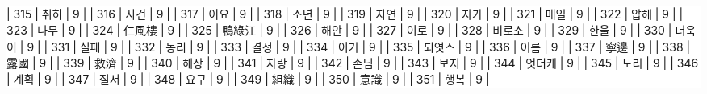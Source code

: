 | 315 | 취하 | 9 |
| 316 | 사건 | 9 |
| 317 | 이요 | 9 |
| 318 | 소년 | 9 |
| 319 | 자연 | 9 |
| 320 | 자가 | 9 |
| 321 | 매일 | 9 |
| 322 | 압헤 | 9 |
| 323 | 나무 | 9 |
| 324 | 仁風樓 | 9 |
| 325 | 鴨綠江 | 9 |
| 326 | 해안 | 9 |
| 327 | 이로 | 9 |
| 328 | 비로소 | 9 |
| 329 | 한울 | 9 |
| 330 | 더욱이 | 9 |
| 331 | 실패 | 9 |
| 332 | 동리 | 9 |
| 333 | 결정 | 9 |
| 334 | 이기 | 9 |
| 335 | 되엿스 | 9 |
| 336 | 이름 | 9 |
| 337 | 寧邊 | 9 |
| 338 | 露國 | 9 |
| 339 | 救濟 | 9 |
| 340 | 해상 | 9 |
| 341 | 자랑 | 9 |
| 342 | 손님 | 9 |
| 343 | 보지 | 9 |
| 344 | 엇더케 | 9 |
| 345 | 도리 | 9 |
| 346 | 계획 | 9 |
| 347 | 질서 | 9 |
| 348 | 요구 | 9 |
| 349 | 組織 | 9 |
| 350 | 意識 | 9 |
| 351 | 행복 | 9 |